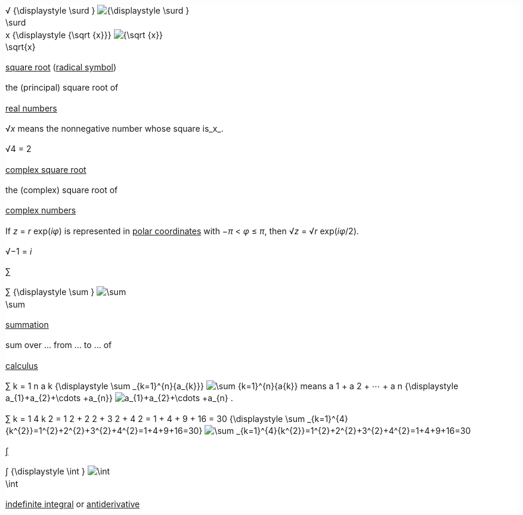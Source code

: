 √ {\\displaystyle \\surd } ![{\displaystyle \surd }](https://wikimedia.org/api/rest_v1/media/math/render/svg/8a9d637675e4ee00572431a0e42fa556901a4ca8)   
\\surd  
x {\\displaystyle {\\sqrt {x}}} ![{\sqrt {x}}](https://wikimedia.org/api/rest_v1/media/math/render/svg/d62b24be305beff66cba9bfbcc01a362ba390f44)   
\\sqrt{x}

[square root](https://en.wikipedia.org/wiki/Square_root "Square root") ([radical symbol](https://en.wikipedia.org/wiki/Radical_symbol "Radical symbol"))

the (principal) square root of

[real numbers](https://en.wikipedia.org/wiki/Real_numbers "Real numbers")

√_x_ means the nonnegative number whose square is_x_.

√4 = 2

[complex square root](https://en.wikipedia.org/wiki/Square_root#Square_roots_of_complex_numbers "Square root")

the (complex) square root of

[complex numbers](https://en.wikipedia.org/wiki/Complex_numbers "Complex numbers")

If _z_ = _r_ exp(_iφ_) is represented in [polar coordinates](https://en.wikipedia.org/wiki/Polar_coordinate_system "Polar coordinate system") with −_π_ < _φ_ ≤ _π_, then √_z_ = √_r_ exp(_iφ_/2).

√−1 = _i_

[∑](https://en.wikipedia.org/wiki/Sigma_(letter) "Sigma (letter)")

∑ {\\displaystyle \\sum } ![\sum ](https://wikimedia.org/api/rest_v1/media/math/render/svg/f1d4e06539576633987e902f402ed46728d573b6)   
\\sum

[summation](https://en.wikipedia.org/wiki/Summation "Summation")

sum over ... from ... to ... of

[calculus](https://en.wikipedia.org/wiki/Calculus "Calculus")

∑ k \= 1 n a k {\\displaystyle \\sum \_{k=1}^{n}{a\_{k}}} ![\sum _{k=1}^{n}{a_{k}}](https://wikimedia.org/api/rest_v1/media/math/render/svg/67b0140d643fcbe6f4d7ce5264dc555af1155156) means a  1   +  a  2   + ⋯ +  a  n     {\\displaystyle a\_{1}+a\_{2}+\\cdots +a\_{n}} ![a_{1}+a_{2}+\cdots +a_{n}](https://wikimedia.org/api/rest_v1/media/math/render/svg/5cb6da362c978452be8c972e8a391ee7db504872) .

∑ k \= 1 4 k 2 \= 1 2 + 2 2 + 3 2 + 4 2 \= 1 + 4 + 9 + 16 \= 30 {\\displaystyle \\sum \_{k=1}^{4}{k^{2}}=1^{2}+2^{2}+3^{2}+4^{2}=1+4+9+16=30} ![\sum _{k=1}^{4}{k^{2}}=1^{2}+2^{2}+3^{2}+4^{2}=1+4+9+16=30](https://wikimedia.org/api/rest_v1/media/math/render/svg/14a5d4e143960f07dd1be548c683664975e536f8) 

[∫  
](https://en.wikipedia.org/wiki/Integral_symbol "Integral symbol")

∫ {\\displaystyle \\int } ![\int ](https://wikimedia.org/api/rest_v1/media/math/render/svg/ca732e5519cd2210bd59f1ab281b4e8f5a6a4413)   
\\int

[indefinite integral](https://en.wikipedia.org/wiki/Indefinite_integral "Indefinite integral") or [antiderivative](https://en.wikipedia.org/wiki/Antiderivative "Antiderivative")
